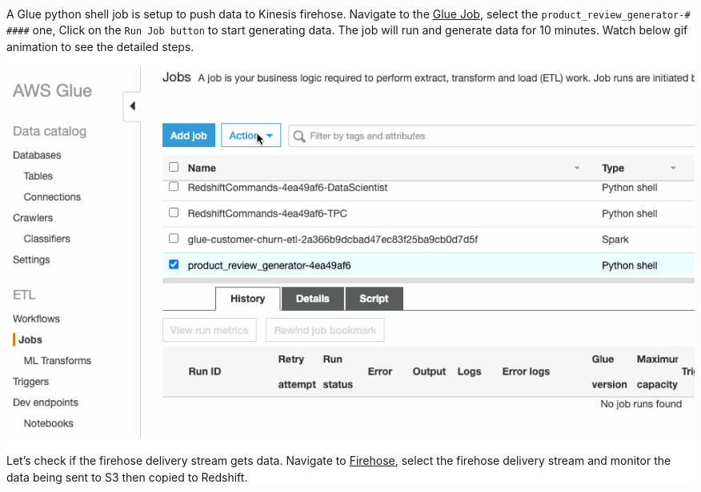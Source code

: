 A Glue python shell job is setup to push data to Kinesis firehose. Navigate to the [Glue Job](https://console.aws.amazon.com/glue/home?region=us-east-1#etl:tab=jobs), 
select the `product_review_generator-#####` one, Click on the `Run Job button` to start generating data. 
The job will run and generate data for 10 minutes. Watch below gif animation to see the detailed steps.

![data_eng_start_glue_job.gif](assets/dataengg_start_glue_job.gif)

Let’s check if the firehose delivery stream gets data. 
Navigate to [Firehose](https://console.aws.amazon.com/firehose/home?region=us-east-1#/dashboard/list), 
select the firehose delivery stream and monitor the data being sent to S3 then copied to Redshift.
